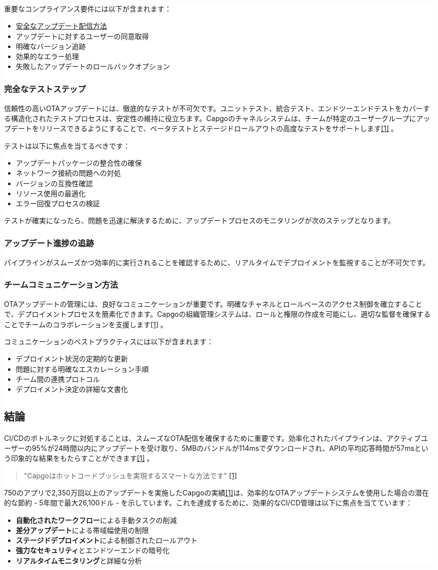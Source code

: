 重要なコンプライアンス要件には以下が含まれます：

-   [安全なアップデート配信方法](https://capgo.app/docs/plugin/cloud-mode/hybrid-update)
-   アップデートに対するユーザーの同意取得
-   明確なバージョン追跡
-   効果的なエラー処理
-   失敗したアップデートのロールバックオプション

### 完全なテストステップ

信頼性の高いOTAアップデートには、徹底的なテストが不可欠です。ユニットテスト、統合テスト、エンドツーエンドテストをカバーする構造化されたテストプロセスは、安定性の維持に役立ちます。Capgoのチャネルシステムは、チームが特定のユーザーグループにアップデートをリリースできるようにすることで、ベータテストとステージドロールアウトの高度なテストをサポートします[\[1\]](https://capgo.app/) 。

テストは以下に焦点を当てるべきです：

-   アップデートパッケージの整合性の確保
-   ネットワーク接続の問題への対処
-   バージョンの互換性確認
-   リソース使用の最適化
-   エラー回復プロセスの検証

テストが確実になったら、問題を迅速に解決するために、アップデートプロセスのモニタリングが次のステップとなります。

### アップデート進捗の追跡

パイプラインがスムーズかつ効率的に実行されることを確認するために、リアルタイムでデプロイメントを監視することが不可欠です。

### チームコミュニケーション方法

OTAアップデートの管理には、良好なコミュニケーションが重要です。明確なチャネルとロールベースのアクセス制御を確立することで、デプロイメントプロセスを簡素化できます。Capgoの組織管理システムは、ロールと権限の作成を可能にし、適切な監督を確保することでチームのコラボレーションを支援します[\[1\]](https://capgo.app/) 。

コミュニケーションのベストプラクティスには以下が含まれます：

-   デプロイメント状況の定期的な更新
-   問題に対する明確なエスカレーション手順
-   チーム間の連携プロトコル
-   デプロイメント決定の詳細な文書化

## 結論

CI/CDのボトルネックに対処することは、スムーズなOTA配信を確保するために重要です。効率化されたパイプラインは、アクティブユーザーの95%が24時間以内にアップデートを受け取り、5MBのバンドルが114msでダウンロードされ、APIの平均応答時間が57msという印象的な結果をもたらすことができます[\[1\]](https://capgo.app/) 。

> "Capgoはホットコードプッシュを実現するスマートな方法です" [\[1\]](https://capgo.app/)

750のアプリで2,350万回以上のアップデートを実施したCapgoの実績[\[1\]](https://capgo.app/)は、効率的なOTAアップデートシステムを使用した場合の潜在的な節約 - 5年間で最大26,100ドル - を示しています。これを達成するために、効果的なCI/CD管理は以下に焦点を当てています：

-   **自動化されたワークフロー**による手動タスクの削減
-   **差分アップデート**による帯域幅使用の制限
-   **ステージドデプロイメント**による制御されたロールアウト
-   **強力なセキュリティ**とエンドツーエンドの暗号化
-   **リアルタイムモニタリング**と詳細な分析
